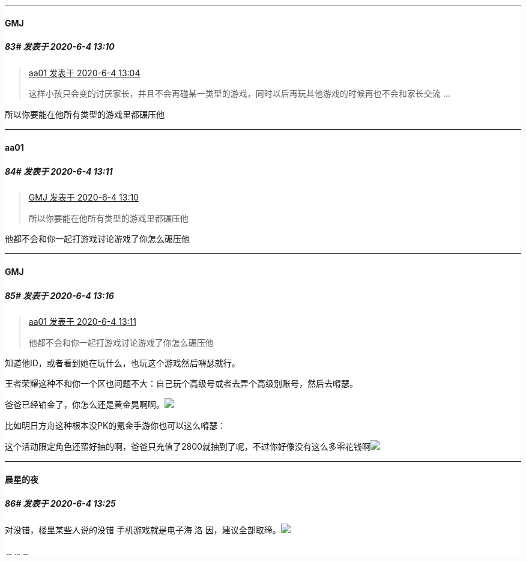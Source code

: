 -----

####  GMJ  
##### 83#       发表于 2020-6-4 13:10


<blockquote><a href="httphttps://bbs.saraba1st.com/2b/forum.php?mod=redirect&amp;goto=findpost&amp;pid=47673897&amp;ptid=1939461" target="_blank">aa01 发表于 2020-6-4 13:04</a>

这样小孩只会变的讨厌家长，并且不会再碰某一类型的游戏，同时以后再玩其他游戏的时候再也不会和家长交流 ...</blockquote>
所以你要能在他所有类型的游戏里都碾压他


-----

####  aa01  
##### 84#       发表于 2020-6-4 13:11


<blockquote><a href="httphttps://bbs.saraba1st.com/2b/forum.php?mod=redirect&amp;goto=findpost&amp;pid=47673973&amp;ptid=1939461" target="_blank">GMJ 发表于 2020-6-4 13:10</a>

所以你要能在他所有类型的游戏里都碾压他</blockquote>
他都不会和你一起打游戏讨论游戏了你怎么碾压他


-----

####  GMJ  
##### 85#       发表于 2020-6-4 13:16


<blockquote><a href="httphttps://bbs.saraba1st.com/2b/forum.php?mod=redirect&amp;goto=findpost&amp;pid=47673989&amp;ptid=1939461" target="_blank">aa01 发表于 2020-6-4 13:11</a>

他都不会和你一起打游戏讨论游戏了你怎么碾压他</blockquote>
知道他ID，或者看到她在玩什么，也玩这个游戏然后嘚瑟就行。


王者荣耀这种不和你一个区也问题不大：自己玩个高级号或者去弄个高级别账号，然后去嘚瑟。

爸爸已经铂金了，你怎么还是黄金晃啊啊。<img src="https://static.saraba1st.com/image/smiley/face2017/030.png" referrerpolicy="no-referrer">


比如明日方舟这种根本没PK的氪金手游你也可以这么嘚瑟：

这个活动限定角色还蛮好抽的啊，爸爸只充值了2800就抽到了呢，不过你好像没有这么多零花钱啊<img src="https://static.saraba1st.com/image/smiley/face2017/036.png" referrerpolicy="no-referrer">


-----

####  晨星的夜  
##### 86#       发表于 2020-6-4 13:25


对没错，楼里某些人说的没错 手机游戏就是电子海 洛 因，建议全部取缔。<img src="https://static.saraba1st.com/image/smiley/face2017/037.png" referrerpolicy="no-referrer">


﹍﹍﹍
